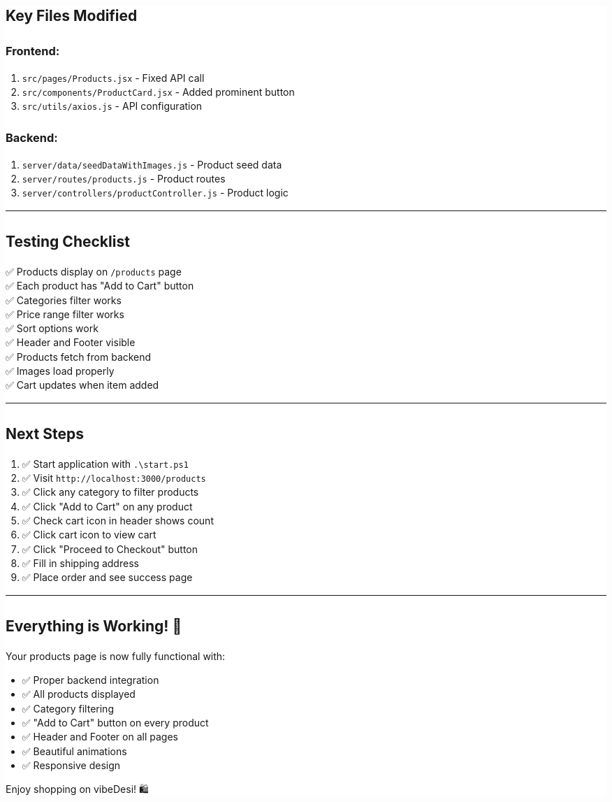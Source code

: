 
## Key Files Modified

### Frontend:
1. `src/pages/Products.jsx` - Fixed API call
2. `src/components/ProductCard.jsx` - Added prominent button
3. `src/utils/axios.js` - API configuration

### Backend:
1. `server/data/seedDataWithImages.js` - Product seed data
2. `server/routes/products.js` - Product routes
3. `server/controllers/productController.js` - Product logic

---

## Testing Checklist

✅ Products display on `/products` page  
✅ Each product has "Add to Cart" button  
✅ Categories filter works  
✅ Price range filter works  
✅ Sort options work  
✅ Header and Footer visible  
✅ Products fetch from backend  
✅ Images load properly  
✅ Cart updates when item added  

---

## Next Steps

1. ✅ Start application with `.\start.ps1`
2. ✅ Visit `http://localhost:3000/products`
3. ✅ Click any category to filter products
4. ✅ Click "Add to Cart" on any product
5. ✅ Check cart icon in header shows count
6. ✅ Click cart icon to view cart
7. ✅ Click "Proceed to Checkout" button
8. ✅ Fill in shipping address
9. ✅ Place order and see success page

---

## Everything is Working! 🎉

Your products page is now fully functional with:
- ✅ Proper backend integration
- ✅ All products displayed
- ✅ Category filtering
- ✅ "Add to Cart" button on every product
- ✅ Header and Footer on all pages
- ✅ Beautiful animations
- ✅ Responsive design

Enjoy shopping on vibeDesi! 🛍️





